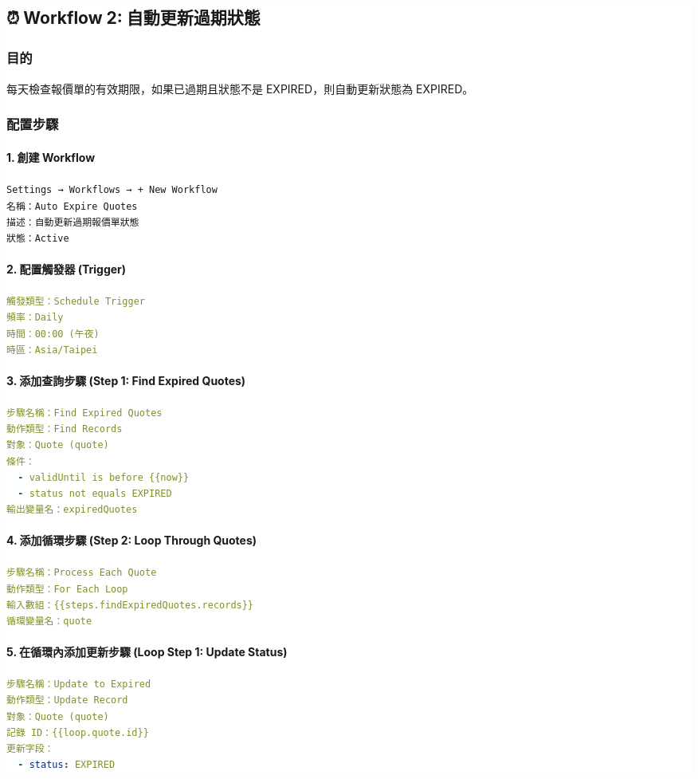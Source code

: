 
## ⏰ Workflow 2: 自動更新過期狀態

### **目的**
每天檢查報價單的有效期限，如果已過期且狀態不是 EXPIRED，則自動更新狀態為 EXPIRED。

### **配置步驟**

#### 1. 創建 Workflow

```
Settings → Workflows → + New Workflow
名稱：Auto Expire Quotes
描述：自動更新過期報價單狀態
狀態：Active
```

#### 2. 配置觸發器 (Trigger)

```yaml
觸發類型：Schedule Trigger
頻率：Daily
時間：00:00 (午夜)
時區：Asia/Taipei
```

#### 3. 添加查詢步驟 (Step 1: Find Expired Quotes)

```yaml
步驟名稱：Find Expired Quotes
動作類型：Find Records
對象：Quote (quote)
條件：
  - validUntil is before {{now}}
  - status not equals EXPIRED
輸出變量名：expiredQuotes
```

#### 4. 添加循環步驟 (Step 2: Loop Through Quotes)

```yaml
步驟名稱：Process Each Quote
動作類型：For Each Loop
輸入數組：{{steps.findExpiredQuotes.records}}
循環變量名：quote
```

#### 5. 在循環內添加更新步驟 (Loop Step 1: Update Status)

```yaml
步驟名稱：Update to Expired
動作類型：Update Record
對象：Quote (quote)
記錄 ID：{{loop.quote.id}}
更新字段：
  - status: EXPIRED
```

